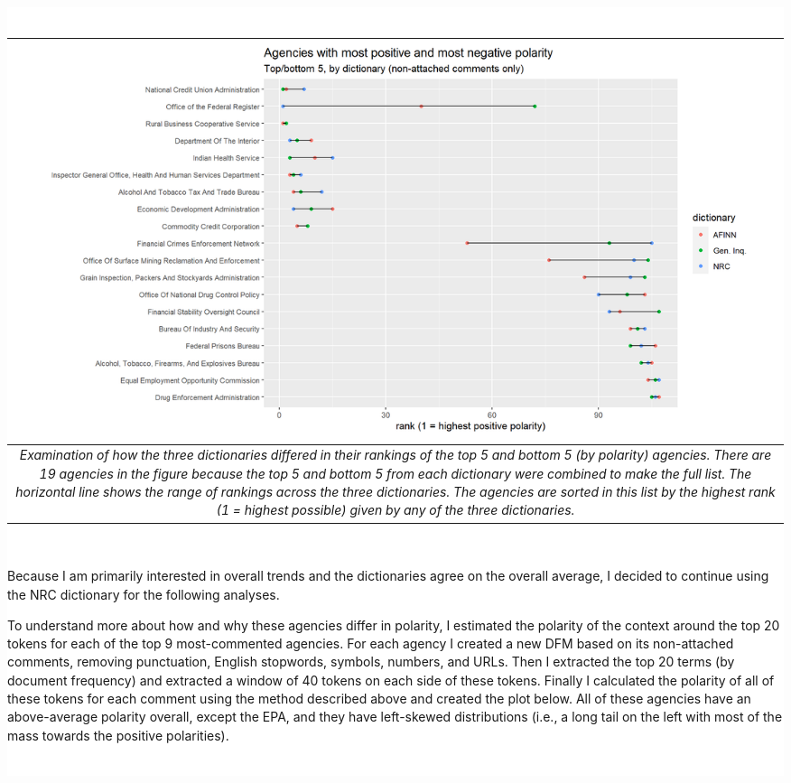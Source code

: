 <br>

| <img src="images/jobs-004-003-top_bottom_polarity_agency.png" alt="change in agency polarity rankings by dictionary" width="800"> | 
|:--:| 
| *Examination of how the three dictionaries differed in their rankings of the top 5 and bottom 5 (by polarity) agencies. There are 19 agencies in the figure because the top 5 and bottom 5 from each dictionary were combined to make the full list. The horizontal line shows the range of rankings across the three dictionaries. The agencies are sorted in this list by the highest rank (1 = highest possible) given by any of the three dictionaries.* |

<br>

Because I am primarily interested in overall trends and the dictionaries agree on the overall average, I decided to continue using the NRC dictionary for the following analyses.

To understand more about how and why these agencies differ in polarity, I estimated the polarity of the context around the top 20 tokens for each of the top 9 most-commented agencies. For each agency I created a new DFM based on its non-attached comments, removing punctuation, English stopwords, symbols, numbers, and URLs. Then I extracted the top 20 terms (by document frequency) and extracted a window of 40 tokens on each side of these tokens. Finally I calculated the polarity of all of these tokens for each comment using the method described above and created the plot below. All of these agencies have an above-average polarity overall, except the EPA, and they have left-skewed distributions (i.e., a long tail on the left with most of the mass towards the positive polarities).

<br>


